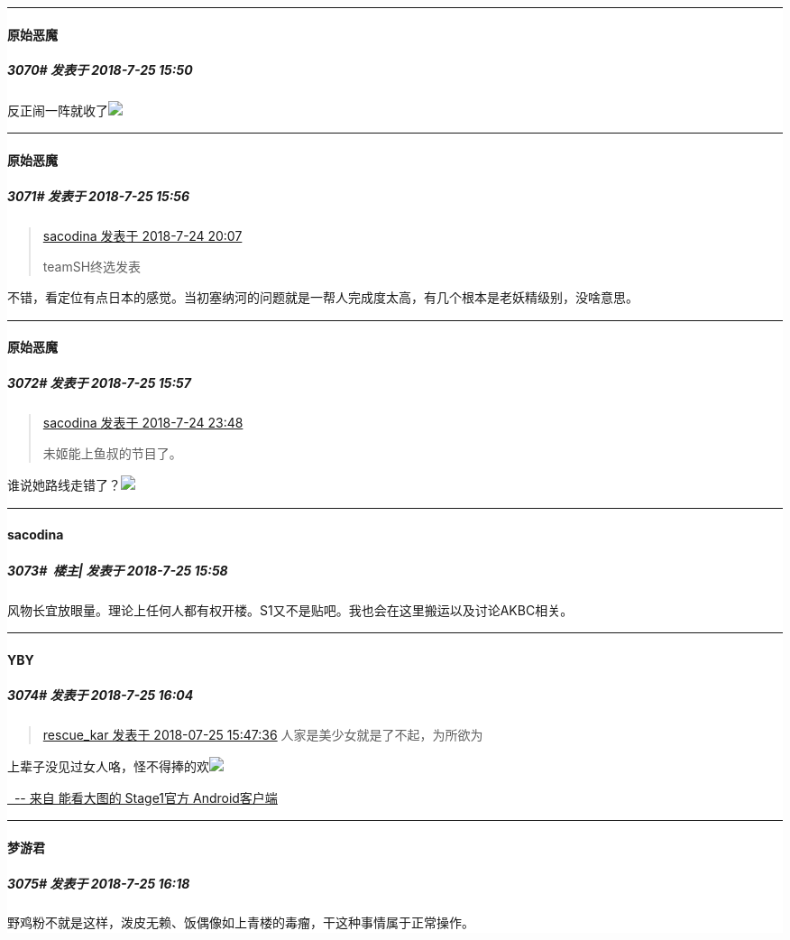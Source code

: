 *****

####  原始恶魔  
##### 3070#       发表于 2018-7-25 15:50

反正闹一阵就收了<img src="https://static.saraba1st.com/image/smiley/face2017/117.png" referrerpolicy="no-referrer">

*****

####  原始恶魔  
##### 3071#       发表于 2018-7-25 15:56

<blockquote><a href="httphttps://bbs.saraba1st.com/2b/forum.php?mod=redirect&amp;goto=findpost&amp;pid=40433575&amp;ptid=1595639" target="_blank">sacodina 发表于 2018-7-24 20:07</a>

teamSH终选发表</blockquote>
不错，看定位有点日本的感觉。当初塞纳河的问题就是一帮人完成度太高，有几个根本是老妖精级别，没啥意思。

*****

####  原始恶魔  
##### 3072#       发表于 2018-7-25 15:57

<blockquote><a href="httphttps://bbs.saraba1st.com/2b/forum.php?mod=redirect&amp;goto=findpost&amp;pid=40435515&amp;ptid=1595639" target="_blank">sacodina 发表于 2018-7-24 23:48</a>

未姬能上鱼叔的节目了。</blockquote>
谁说她路线走错了？<img src="https://static.saraba1st.com/image/smiley/face2017/037.png" referrerpolicy="no-referrer">

*****

####  sacodina  
##### 3073#         楼主| 发表于 2018-7-25 15:58

风物长宜放眼量。理论上任何人都有权开楼。S1又不是贴吧。我也会在这里搬运以及讨论AKBC相关。

*****

####  YBY  
##### 3074#       发表于 2018-7-25 16:04

<blockquote><a href="httphttps://bbs.saraba1st.com/2b/forum.php?mod=redirect&amp;goto=findpost&amp;pid=40441677&amp;ptid=1595639" target="_blank">rescue_kar 发表于 2018-07-25 15:47:36</a>
人家是美少女就是了不起，为所欲为</blockquote>上辈子没见过女人咯，怪不得捧的欢<img src="https://static.saraba1st.com/image/smiley/face2017/049.png" referrerpolicy="no-referrer">

[  -- 来自 能看大图的 Stage1官方 Android客户端](https://www.coolapk.com/apk/140634)

*****

####  梦游君  
##### 3075#       发表于 2018-7-25 16:18

野鸡粉不就是这样，泼皮无赖、饭偶像如上青楼的毒瘤，干这种事情属于正常操作。

